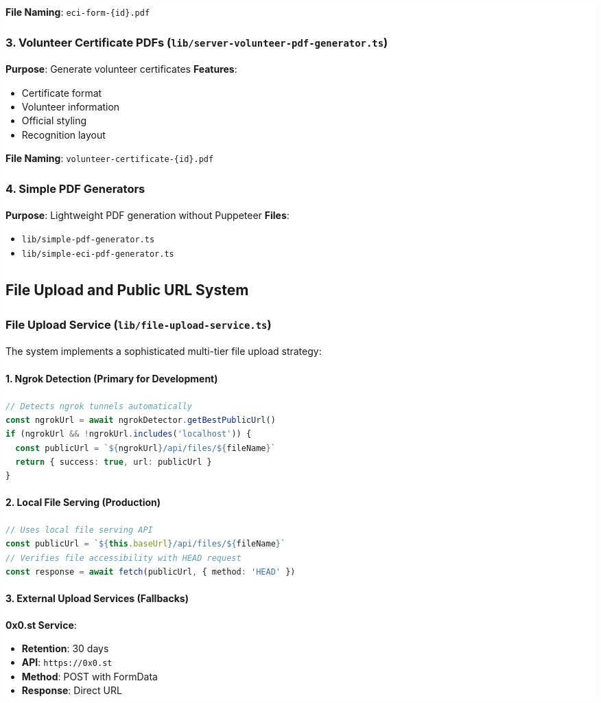 **File Naming**: `eci-form-{id}.pdf`

### 3. Volunteer Certificate PDFs (`lib/server-volunteer-pdf-generator.ts`)

**Purpose**: Generate volunteer certificates
**Features**:
- Certificate format
- Volunteer information
- Official styling
- Recognition layout

**File Naming**: `volunteer-certificate-{id}.pdf`

### 4. Simple PDF Generators

**Purpose**: Lightweight PDF generation without Puppeteer
**Files**:
- `lib/simple-pdf-generator.ts`
- `lib/simple-eci-pdf-generator.ts`

## File Upload and Public URL System

### File Upload Service (`lib/file-upload-service.ts`)

The system implements a sophisticated multi-tier file upload strategy:

#### 1. Ngrok Detection (Primary for Development)
```typescript
// Detects ngrok tunnels automatically
const ngrokUrl = await ngrokDetector.getBestPublicUrl()
if (ngrokUrl && !ngrokUrl.includes('localhost')) {
  const publicUrl = `${ngrokUrl}/api/files/${fileName}`
  return { success: true, url: publicUrl }
}
```

#### 2. Local File Serving (Production)
```typescript
// Uses local file serving API
const publicUrl = `${this.baseUrl}/api/files/${fileName}`
// Verifies file accessibility with HEAD request
const response = await fetch(publicUrl, { method: 'HEAD' })
```

#### 3. External Upload Services (Fallbacks)

**0x0.st Service**:
- **Retention**: 30 days
- **API**: `https://0x0.st`
- **Method**: POST with FormData
- **Response**: Direct URL
